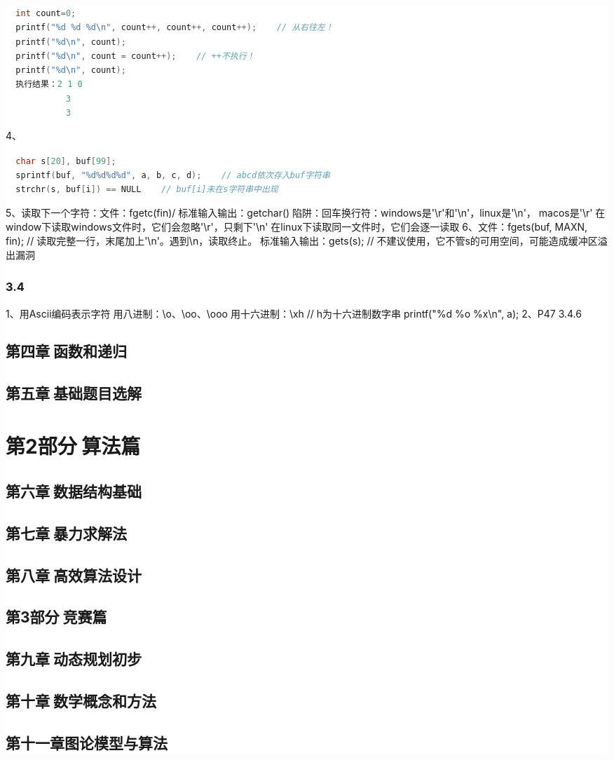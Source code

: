 ``` c
  int count=0;
  printf("%d %d %d\n", count++, count++, count++);    // 从右往左！
  printf("%d\n", count);
  printf("%d\n", count = count++);    // ++不执行！
  printf("%d\n", count);
  执行结果：2 1 0
            3
            3
```
4、

``` c
  char s[20], buf[99];
  sprintf(buf, "%d%d%d%d", a, b, c, d);    // abcd依次存入buf字符串
  strchr(s, buf[i]) == NULL    // buf[i]未在s字符串中出现
```
5、读取下一个字符：文件：fgetc(fin)/ 标准输入输出：getchar()
   陷阱：回车换行符：windows是'\r'和'\n'，linux是'\n'， macos是'\r'
   在window下读取windows文件时，它们会忽略'\r'，只剩下'\n'
   在linux下读取同一文件时，它们会逐一读取
6、文件：fgets(buf, MAXN, fin);    // 读取完整一行，末尾加上'\n'。遇到\n，读取终止。
   标准输入输出：gets(s);    // 不建议使用，它不管s的可用空间，可能造成缓冲区溢出漏洞
### 3.4
1、用Ascii编码表示字符
  用八进制：\o、\oo、\ooo
  用十六进制：\xh    // h为十六进制数字串
  printf("%d %o %x\n", a);
2、P47 3.4.6



## 第四章 函数和递归
## 第五章 基础题目选解
# 第2部分 算法篇
## 第六章 数据结构基础
## 第七章 暴力求解法
## 第八章 高效算法设计
## 第3部分 竞赛篇
## 第九章 动态规划初步
## 第十章 数学概念和方法
## 第十一章图论模型与算法
